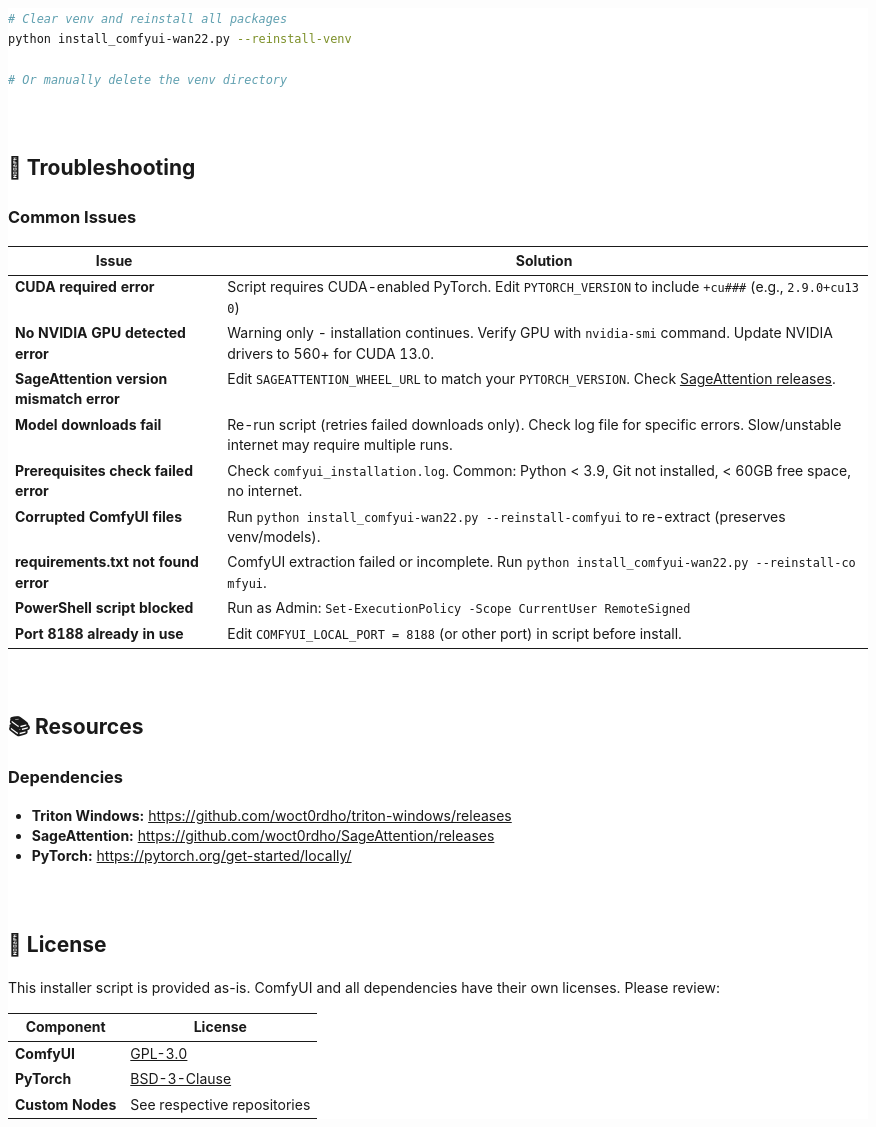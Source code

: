```bash
# Clear venv and reinstall all packages
python install_comfyui-wan22.py --reinstall-venv

# Or manually delete the venv directory
```

<br>

## 🔧 Troubleshooting

### Common Issues

| Issue | Solution |
|-------|----------|
| **CUDA required error** | Script requires CUDA-enabled PyTorch. Edit `PYTORCH_VERSION` to include `+cu###` (e.g., `2.9.0+cu130`) |
| **No NVIDIA GPU detected error** | Warning only - installation continues. Verify GPU with `nvidia-smi` command. Update NVIDIA drivers to 560+ for CUDA 13.0. |
| **SageAttention version mismatch error** | Edit `SAGEATTENTION_WHEEL_URL` to match your `PYTORCH_VERSION`. Check [SageAttention releases](https://github.com/woct0rdho/SageAttention/releases). |
| **Model downloads fail** | Re-run script (retries failed downloads only). Check log file for specific errors. Slow/unstable internet may require multiple runs. |
| **Prerequisites check failed error** | Check `comfyui_installation.log`. Common: Python < 3.9, Git not installed, < 60GB free space, no internet. |
| **Corrupted ComfyUI files** | Run `python install_comfyui-wan22.py --reinstall-comfyui` to re-extract (preserves venv/models). |
| **requirements.txt not found error** | ComfyUI extraction failed or incomplete. Run `python install_comfyui-wan22.py --reinstall-comfyui`. |
| **PowerShell script blocked** | Run as Admin: `Set-ExecutionPolicy -Scope CurrentUser RemoteSigned` |
| **Port 8188 already in use** | Edit `COMFYUI_LOCAL_PORT = 8188` (or other port) in script before install. |


<br>

## 📚 Resources

### Dependencies
- **Triton Windows:** https://github.com/woct0rdho/triton-windows/releases
- **SageAttention:** https://github.com/woct0rdho/SageAttention/releases
- **PyTorch:** https://pytorch.org/get-started/locally/

<br>

## 📄 License

This installer script is provided as-is. ComfyUI and all dependencies have their own licenses. Please review:

| Component | License |
|-----------|---------|
| **ComfyUI** | [GPL-3.0](https://www.gnu.org/licenses/gpl-3.0.en.html) |
| **PyTorch** | [BSD-3-Clause](https://opensource.org/licenses/BSD-3-Clause) |
| **Custom Nodes** | See respective repositories |

